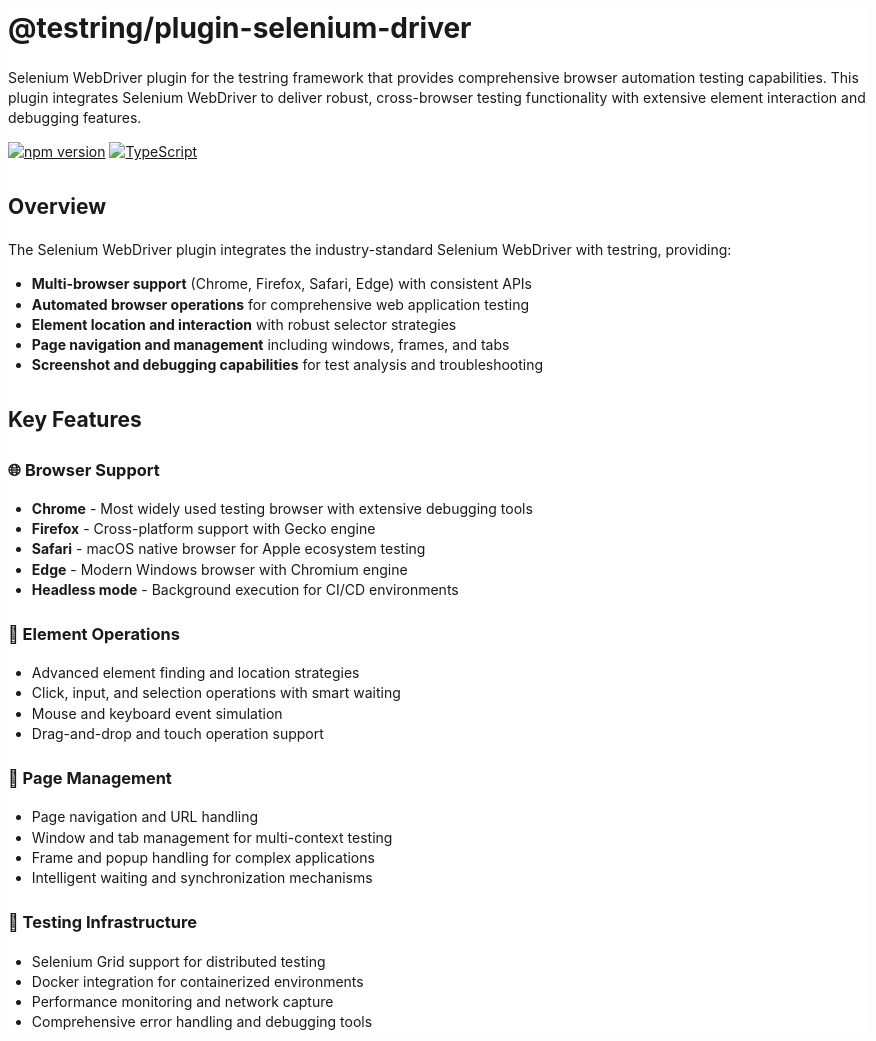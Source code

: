 # @testring/plugin-selenium-driver

Selenium WebDriver plugin for the testring framework that provides comprehensive browser automation testing capabilities. This plugin integrates Selenium WebDriver to deliver robust, cross-browser testing functionality with extensive element interaction and debugging features.

[![npm version](https://badge.fury.io/js/@testring/plugin-selenium-driver.svg)](https://www.npmjs.com/package/@testring/plugin-selenium-driver)
[![TypeScript](https://badges.frapsoft.com/typescript/code/typescript.svg?v=101)](https://github.com/ellerbrock/typescript-badges/)

## Overview

The Selenium WebDriver plugin integrates the industry-standard Selenium WebDriver with testring, providing:

- **Multi-browser support** (Chrome, Firefox, Safari, Edge) with consistent APIs
- **Automated browser operations** for comprehensive web application testing
- **Element location and interaction** with robust selector strategies
- **Page navigation and management** including windows, frames, and tabs
- **Screenshot and debugging capabilities** for test analysis and troubleshooting

## Key Features

### 🌐 Browser Support
- **Chrome** - Most widely used testing browser with extensive debugging tools
- **Firefox** - Cross-platform support with Gecko engine
- **Safari** - macOS native browser for Apple ecosystem testing
- **Edge** - Modern Windows browser with Chromium engine
- **Headless mode** - Background execution for CI/CD environments

### 🎯 Element Operations
- Advanced element finding and location strategies
- Click, input, and selection operations with smart waiting
- Mouse and keyboard event simulation
- Drag-and-drop and touch operation support

### 📱 Page Management
- Page navigation and URL handling
- Window and tab management for multi-context testing
- Frame and popup handling for complex applications
- Intelligent waiting and synchronization mechanisms

### 🔧 Testing Infrastructure
- Selenium Grid support for distributed testing
- Docker integration for containerized environments
- Performance monitoring and network capture
- Comprehensive error handling and debugging tools
